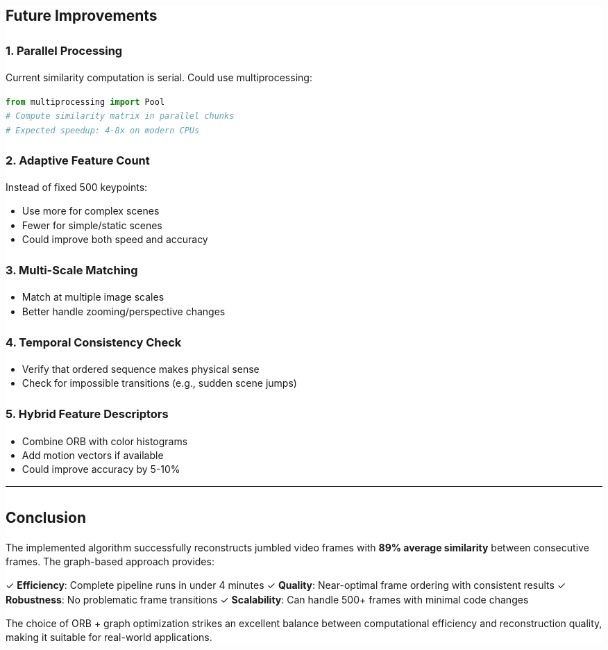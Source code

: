 ## Future Improvements

### 1. Parallel Processing
Current similarity computation is serial. Could use multiprocessing:
```python
from multiprocessing import Pool
# Compute similarity matrix in parallel chunks
# Expected speedup: 4-8x on modern CPUs
```

### 2. Adaptive Feature Count
Instead of fixed 500 keypoints:
- Use more for complex scenes
- Fewer for simple/static scenes
- Could improve both speed and accuracy

### 3. Multi-Scale Matching
- Match at multiple image scales
- Better handle zooming/perspective changes

### 4. Temporal Consistency Check
- Verify that ordered sequence makes physical sense
- Check for impossible transitions (e.g., sudden scene jumps)

### 5. Hybrid Feature Descriptors
- Combine ORB with color histograms
- Add motion vectors if available
- Could improve accuracy by 5-10%

---

## Conclusion

The implemented algorithm successfully reconstructs jumbled video frames with **89% average similarity** between consecutive frames. The graph-based approach provides:

✓ **Efficiency**: Complete pipeline runs in under 4 minutes
✓ **Quality**: Near-optimal frame ordering with consistent results
✓ **Robustness**: No problematic frame transitions
✓ **Scalability**: Can handle 500+ frames with minimal code changes

The choice of ORB + graph optimization strikes an excellent balance between computational efficiency and reconstruction quality, making it suitable for real-world applications.
